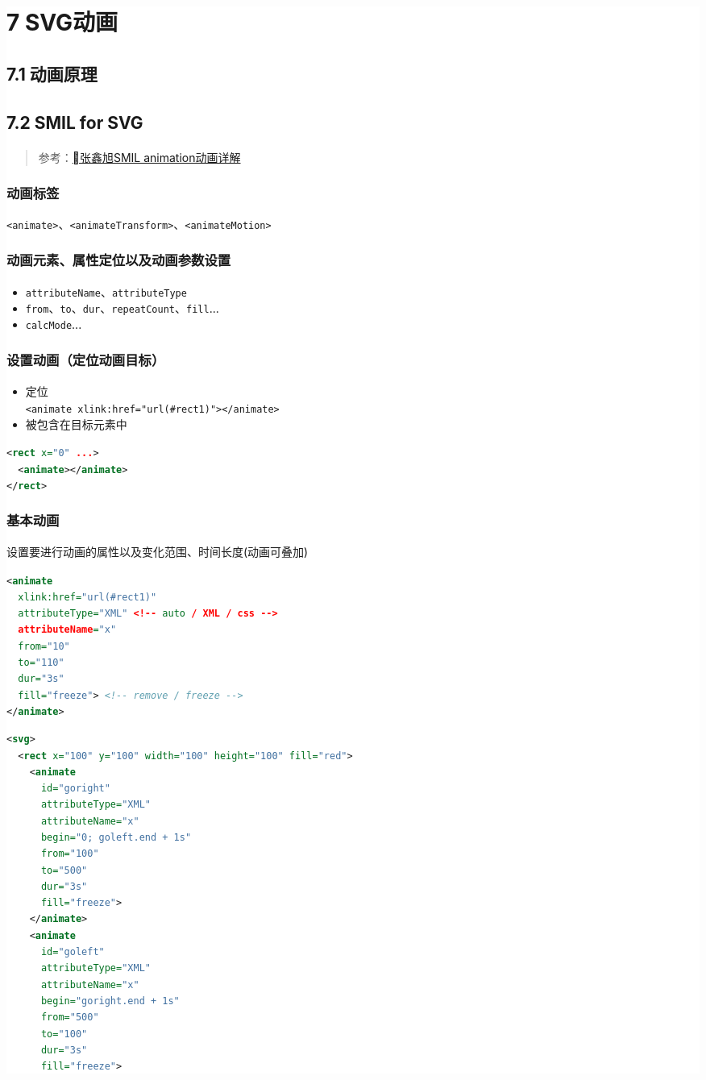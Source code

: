 # 7 SVG动画
## 7.1 动画原理
## 7.2 SMIL for SVG
> 参考：[张鑫旭SMIL animation动画详解](http://www.zhangxinxu.com/wordpress/2014/08/so-powerful-svg-smil-animation/)

### 动画标签
`<animate>`、`<animateTransform>`、`<animateMotion>`

### 动画元素、属性定位以及动画参数设置
- `attributeName`、`attributeType`
- `from`、`to`、`dur`、`repeatCount`、`fill`...
- `calcMode`...

### 设置动画（定位动画目标）
- 定位  
`<animate xlink:href="url(#rect1)"></animate>`
- 被包含在目标元素中
```xml
<rect x="0" ...>
  <animate></animate>
</rect>
```

### 基本动画
设置要进行动画的属性以及变化范围、时间长度(动画可叠加)
```xml
<animate 
  xlink:href="url(#rect1)"
  attributeType="XML" <!-- auto / XML / css -->
  attributeName="x"
  from="10"
  to="110"
  dur="3s"
  fill="freeze"> <!-- remove / freeze -->
</animate>
```

```xml
<svg>
  <rect x="100" y="100" width="100" height="100" fill="red">
    <animate
      id="goright"
      attributeType="XML"
      attributeName="x"
      begin="0; goleft.end + 1s"
      from="100"
      to="500"
      dur="3s"
      fill="freeze">
    </animate>
    <animate
      id="goleft"
      attributeType="XML"
      attributeName="x"
      begin="goright.end + 1s"
      from="500"
      to="100"
      dur="3s"
      fill="freeze">
```